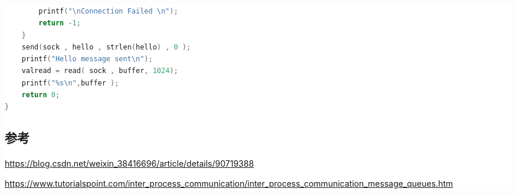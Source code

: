 ```cpp
        printf("\nConnection Failed \n"); 
        return -1; 
    } 
    send(sock , hello , strlen(hello) , 0 ); 
    printf("Hello message sent\n"); 
    valread = read( sock , buffer, 1024); 
    printf("%s\n",buffer ); 
    return 0; 
} 
```

## 参考

https://blog.csdn.net/weixin_38416696/article/details/90719388

https://www.tutorialspoint.com/inter_process_communication/inter_process_communication_message_queues.htm